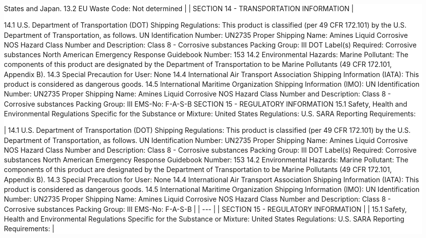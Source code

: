 States and Japan.
13.2 EU Waste Code: Not determined |
| SECTION 14 - TRANSPORTATION INFORMATION |

14.1 U.S. Department of Transportation (DOT) Shipping Regulations:
This product is classified (per 49 CFR 172.101) by the U.S. Department of Transportation, as follows.
UN Identification Number: UN2735
Proper Shipping Name: Amines Liquid Corrosive NOS
Hazard Class Number and Description: Class 8 - Corrosive substances
Packing Group: III
DOT Label(s) Required: Corrosive substances
North American Emergency Response
Guidebook Number: 153
14.2 Environmental Hazards:
Marine Pollutant: The components of this product are designated by the
Department of Transportation to be Marine Pollutants
(49 CFR 172.101, Appendix B).
14.3 Special Precaution for User: None
14.4 International Air Transport Association
Shipping Information (IATA): This product is considered as dangerous goods.
14.5 International Maritime Organization
Shipping Information (IMO):
UN Identification Number: UN2735
Proper Shipping Name: Amines Liquid Corrosive NOS
Hazard Class Number and Description: Class 8 - Corrosive substances
Packing Group: III
EMS-No: F-A-S-B
SECTION 15 - REGULATORY INFORMATION
15.1 Safety, Health and Environmental Regulations Specific for the Substance or Mixture:
United States Regulations:
U.S. SARA Reporting Requirements:

| 14.1 U.S. Department of Transportation (DOT) Shipping Regulations:
This product is classified (per 49 CFR 172.101) by the U.S. Department of Transportation, as follows.
UN Identification Number: UN2735
Proper Shipping Name: Amines Liquid Corrosive NOS
Hazard Class Number and Description: Class 8 - Corrosive substances
Packing Group: III
DOT Label(s) Required: Corrosive substances
North American Emergency Response
Guidebook Number: 153
14.2 Environmental Hazards:
Marine Pollutant: The components of this product are designated by the
Department of Transportation to be Marine Pollutants
(49 CFR 172.101, Appendix B).
14.3 Special Precaution for User: None
14.4 International Air Transport Association
Shipping Information (IATA): This product is considered as dangerous goods.
14.5 International Maritime Organization
Shipping Information (IMO):
UN Identification Number: UN2735
Proper Shipping Name: Amines Liquid Corrosive NOS
Hazard Class Number and Description: Class 8 - Corrosive substances
Packing Group: III
EMS-No: F-A-S-B |
| --- |
| SECTION 15 - REGULATORY INFORMATION |
| 15.1 Safety, Health and Environmental Regulations Specific for the Substance or Mixture:
United States Regulations:
U.S. SARA Reporting Requirements: |